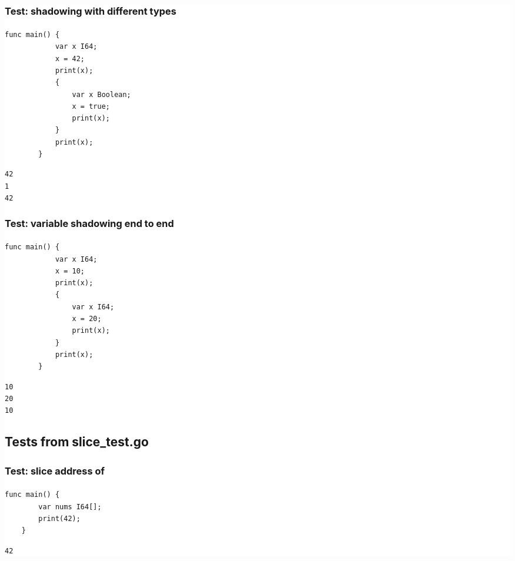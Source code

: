 ### Test: shadowing with different types
```zong-program
func main() {
			var x I64;
			x = 42;
			print(x);
			{
				var x Boolean;
				x = true;
				print(x);
			}
			print(x);
		}
```
```execute
42
1
42
```

### Test: variable shadowing end to end
```zong-program
func main() {
			var x I64;
			x = 10;
			print(x);
			{
				var x I64;
				x = 20;
				print(x);
			}
			print(x);
		}
```
```execute
10
20
10
```

## Tests from slice_test.go

### Test: slice address of
```zong-program
func main() {
		var nums I64[];
		print(42);
	}
```
```execute
42
```
